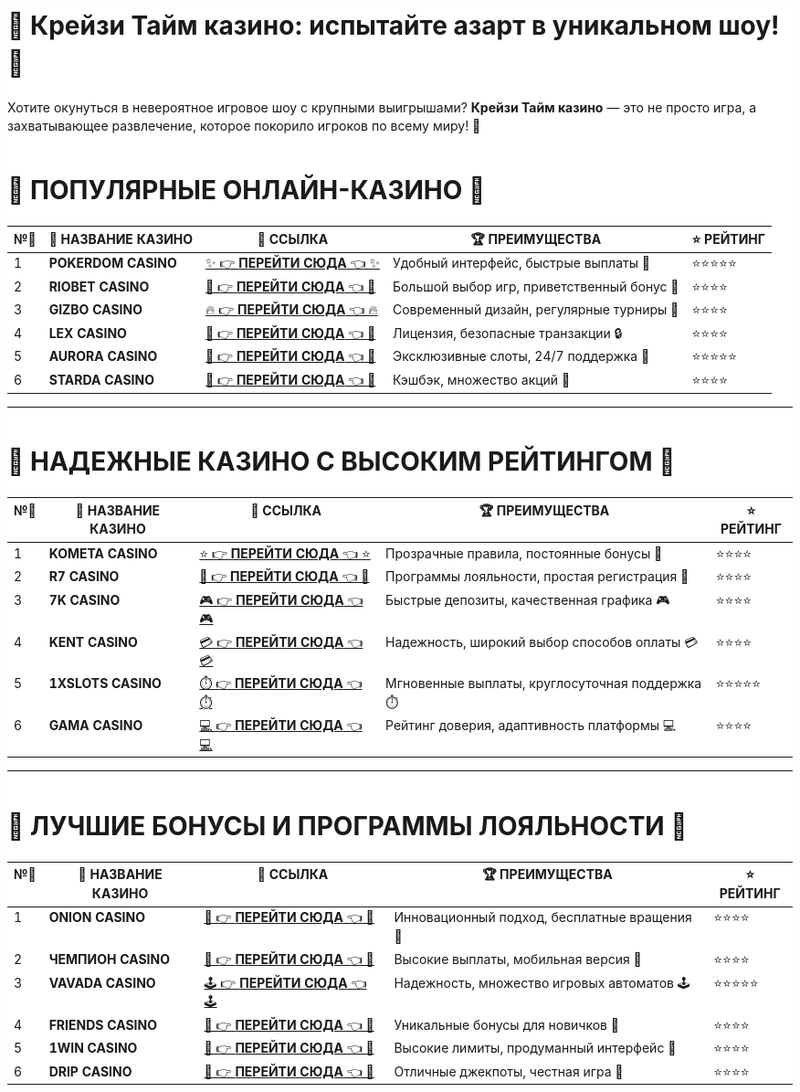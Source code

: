 # 🎡 Крейзи Тайм казино: испытайте азарт в уникальном шоу! 💎

Хотите окунуться в невероятное игровое шоу с крупными выигрышами? **Крейзи Тайм казино** — это не просто игра, а захватывающее развлечение, которое покорило игроков по всему миру! 🎰

# 🌟 ПОПУЛЯРНЫЕ ОНЛАЙН-КАЗИНО 🌟

| №️⃣ | 🎰 НАЗВАНИЕ КАЗИНО                       | 🔗 ССЫЛКА                                                                                         | 🏆 ПРЕИМУЩЕСТВА                              | ⭐ РЕЙТИНГ |
|-----|------------------------------------------|--------------------------------------------------------------------------------------------------|---------------------------------------------|------------|
| 1   | **POKERDOM CASINO**                      | [✨ 👉 **ПЕРЕЙТИ СЮДА** 👈 ✨](https://brandplay.link/4k77v2yx)                                     | Удобный интерфейс, быстрые выплаты 🤑         | ⭐⭐⭐⭐⭐     |
| 2   | **RIOBET CASINO**                        | [💎 👉 **ПЕРЕЙТИ СЮДА** 👈 💎](https://brandplay.link/7xBLTPyj)                                     | Большой выбор игр, приветственный бонус 🎁    | ⭐⭐⭐⭐      |
| 3   | **GIZBO CASINO**                         | [🔥 👉 **ПЕРЕЙТИ СЮДА** 👈 🔥](https://brandplay.link/bprXw4YV)                                     | Современный дизайн, регулярные турниры 🏅      | ⭐⭐⭐⭐      |
| 4   | **LEX CASINO**                           | [🌟 👉 **ПЕРЕЙТИ СЮДА** 👈 🌟](https://brandplay.link/zW4hdDFV)                                     | Лицензия, безопасные транзакции 🔒            | ⭐⭐⭐⭐      |
| 5   | **AURORA CASINO**                        | [🚀 👉 **ПЕРЕЙТИ СЮДА** 👈 🚀](https://10trafic-stat2.com/click/668546556bcc6313411604bd/6766/13032/subaccount) | Эксклюзивные слоты, 24/7 поддержка 🌟         | ⭐⭐⭐⭐⭐     |
| 6   | **STARDA CASINO**                        | [🎉 👉 **ПЕРЕЙТИ СЮДА** 👈 🎉](https://brandplay.link/fB7xwRFL)                                     | Кэшбэк, множество акций 🎉                    | ⭐⭐⭐⭐      |

---

# 🏅 НАДЕЖНЫЕ КАЗИНО С ВЫСОКИМ РЕЙТИНГОМ 🏅

| №️⃣ | 🎰 НАЗВАНИЕ КАЗИНО                       | 🔗 ССЫЛКА                                                                                         | 🏆 ПРЕИМУЩЕСТВА                              | ⭐ РЕЙТИНГ |
|-----|------------------------------------------|--------------------------------------------------------------------------------------------------|---------------------------------------------|------------|
| 1   | **KOMETA CASINO**                        | [⭐ 👉 **ПЕРЕЙТИ СЮДА** 👈 ⭐](https://brandplay.link/8ZymQJV8)                                      | Прозрачные правила, постоянные бонусы 🔄      | ⭐⭐⭐⭐      |
| 2   | **R7 CASINO**                            | [🎯 👉 **ПЕРЕЙТИ СЮДА** 👈 🎯](https://brandplay.link/bMd3Yjsw)                                      | Программы лояльности, простая регистрация 📝   | ⭐⭐⭐⭐      |
| 3   | **7K CASINO**                            | [🎮 👉 **ПЕРЕЙТИ СЮДА** 👈 🎮](https://brandplay.link/BvQyFShp)                                      | Быстрые депозиты, качественная графика 🎮      | ⭐⭐⭐⭐      |
| 4   | **KENT CASINO**                          | [💳 👉 **ПЕРЕЙТИ СЮДА** 👈 💳](https://brandplay.link/Fv2WP3js)                                      | Надежность, широкий выбор способов оплаты 💳  | ⭐⭐⭐⭐      |
| 5   | **1XSLOTS CASINO**                       | [⏱️ 👉 **ПЕРЕЙТИ СЮДА** 👈 ⏱️](https://brandplay.link/hSB1khtr)                                      | Мгновенные выплаты, круглосуточная поддержка ⏱️| ⭐⭐⭐⭐⭐     |
| 6   | **GAMA CASINO**                          | [💻 👉 **ПЕРЕЙТИ СЮДА** 👈 💻](https://brandplay.link/j6NMKsDz)                                      | Рейтинг доверия, адаптивность платформы 💻     | ⭐⭐⭐⭐      |

---

# 🎁 ЛУЧШИЕ БОНУСЫ И ПРОГРАММЫ ЛОЯЛЬНОСТИ 🎁

| №️⃣ | 🎰 НАЗВАНИЕ КАЗИНО                       | 🔗 ССЫЛКА                                                                                         | 🏆 ПРЕИМУЩЕСТВА                              | ⭐ РЕЙТИНГ |
|-----|------------------------------------------|--------------------------------------------------------------------------------------------------|---------------------------------------------|------------|
| 1   | **ONION CASINO**                         | [🎡 👉 **ПЕРЕЙТИ СЮДА** 👈 🎡](https://brandplay.link/zBGRVpQ9)                                      | Инновационный подход, бесплатные вращения 🎡  | ⭐⭐⭐⭐      |
| 2   | **ЧЕМПИОН CASINO**                       | [📱 👉 **ПЕРЕЙТИ СЮДА** 👈 📱](https://temon-gter.cfd/go/lRq?p80412p304504pcc44t17455)               | Высокие выплаты, мобильная версия 📱          | ⭐⭐⭐⭐      |
| 3   | **VAVADA CASINO**                        | [🕹️ 👉 **ПЕРЕЙТИ СЮДА** 👈 🕹️](https://vavadapartner.pro/?promo=ea5c9275-6854-4505-94fc-95ab18221945-linkb2) | Надежность, множество игровых автоматов 🕹️    | ⭐⭐⭐⭐⭐     |
| 4   | **FRIENDS CASINO**                       | [🤝 👉 **ПЕРЕЙТИ СЮДА** 👈 🤝](https://gofriends.vc/linkb2)                                         | Уникальные бонусы для новичков 🤝             | ⭐⭐⭐⭐      |
| 5   | **1WIN CASINO**                          | [🎯 👉 **ПЕРЕЙТИ СЮДА** 👈 🎯](https://brandplay.link/smXVpBbG)                                      | Высокие лимиты, продуманный интерфейс 🎯      | ⭐⭐⭐⭐      |
| 6   | **DRIP CASINO**                          | [💎 👉 **ПЕРЕЙТИ СЮДА** 👈 💎](https://drp-ircp01.com/c07e6a3db)                                      | Отличные джекпоты, честная игра 💎            | ⭐⭐⭐⭐      |
